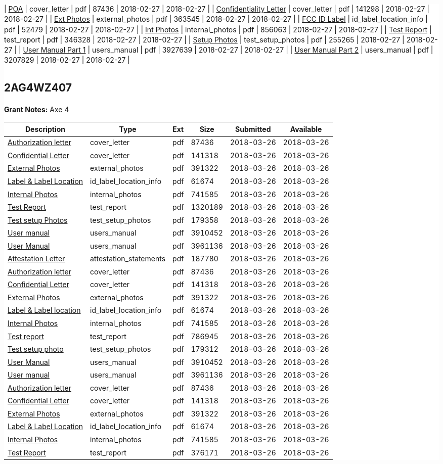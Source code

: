 | [POA](2AG4WZ517/4849fca8e16d1e35bcda224ce70d1040/3763341.pdf) | cover_letter | pdf | 87436 | 2018-02-27 | 2018-02-27 |
| [Confidentiality Letter](2AG4WZ517/4849fca8e16d1e35bcda224ce70d1040/3763342.pdf) | cover_letter | pdf | 141298 | 2018-02-27 | 2018-02-27 |
| [Ext Photos](2AG4WZ517/4849fca8e16d1e35bcda224ce70d1040/3763344.pdf) | external_photos | pdf | 363545 | 2018-02-27 | 2018-02-27 |
| [FCC ID Label](2AG4WZ517/4849fca8e16d1e35bcda224ce70d1040/3763345.pdf) | id_label_location_info | pdf | 52479 | 2018-02-27 | 2018-02-27 |
| [Int Photos](2AG4WZ517/4849fca8e16d1e35bcda224ce70d1040/3763346.pdf) | internal_photos | pdf | 856063 | 2018-02-27 | 2018-02-27 |
| [Test Report](2AG4WZ517/4849fca8e16d1e35bcda224ce70d1040/3763373.pdf) | test_report | pdf | 346328 | 2018-02-27 | 2018-02-27 |
| [Setup Photos](2AG4WZ517/4849fca8e16d1e35bcda224ce70d1040/3763374.pdf) | test_setup_photos | pdf | 255265 | 2018-02-27 | 2018-02-27 |
| [User Manual Part 1](2AG4WZ517/4849fca8e16d1e35bcda224ce70d1040/3763351.pdf) | users_manual | pdf | 3927639 | 2018-02-27 | 2018-02-27 |
| [User Manual Part 2](2AG4WZ517/4849fca8e16d1e35bcda224ce70d1040/3763352.pdf) | users_manual | pdf | 3207829 | 2018-02-27 | 2018-02-27 |
## 2AG4WZ407
**Grant Notes:** Axe 4

| Description | Type | Ext | Size | Submitted | Available |
| ----------- | ---- | --- | ---- | --------- | --------- |
| [Authorization letter](2AG4WZ407/204cf308bcaf9fe437bccccbb3740fe2/3796473.pdf) | cover_letter | pdf | 87436 | 2018-03-26 | 2018-03-26 |
| [Confidential Letter](2AG4WZ407/204cf308bcaf9fe437bccccbb3740fe2/3796474.pdf) | cover_letter | pdf | 141318 | 2018-03-26 | 2018-03-26 |
| [External Photos](2AG4WZ407/204cf308bcaf9fe437bccccbb3740fe2/3796476.pdf) | external_photos | pdf | 391322 | 2018-03-26 | 2018-03-26 |
| [Label & Label Location](2AG4WZ407/204cf308bcaf9fe437bccccbb3740fe2/3796477.pdf) | id_label_location_info | pdf | 61674 | 2018-03-26 | 2018-03-26 |
| [Internal Photos](2AG4WZ407/204cf308bcaf9fe437bccccbb3740fe2/3796478.pdf) | internal_photos | pdf | 741585 | 2018-03-26 | 2018-03-26 |
| [Test Report](2AG4WZ407/204cf308bcaf9fe437bccccbb3740fe2/3796493.pdf) | test_report | pdf | 1320189 | 2018-03-26 | 2018-03-26 |
| [Test setup Photos](2AG4WZ407/204cf308bcaf9fe437bccccbb3740fe2/3796494.pdf) | test_setup_photos | pdf | 179358 | 2018-03-26 | 2018-03-26 |
| [User manual](2AG4WZ407/204cf308bcaf9fe437bccccbb3740fe2/3796495.pdf) | users_manual | pdf | 3910452 | 2018-03-26 | 2018-03-26 |
| [User Manual](2AG4WZ407/204cf308bcaf9fe437bccccbb3740fe2/3796484.pdf) | users_manual | pdf | 3961136 | 2018-03-26 | 2018-03-26 |
| [Attestation Letter](2AG4WZ407/37354bea393a0e71f22f48854fec4cb2/3796499.pdf) | attestation_statements | pdf | 187780 | 2018-03-26 | 2018-03-26 |
| [Authorization letter](2AG4WZ407/37354bea393a0e71f22f48854fec4cb2/3796473.pdf) | cover_letter | pdf | 87436 | 2018-03-26 | 2018-03-26 |
| [Confidential Letter](2AG4WZ407/37354bea393a0e71f22f48854fec4cb2/3796474.pdf) | cover_letter | pdf | 141318 | 2018-03-26 | 2018-03-26 |
| [External Photos](2AG4WZ407/37354bea393a0e71f22f48854fec4cb2/3796476.pdf) | external_photos | pdf | 391322 | 2018-03-26 | 2018-03-26 |
| [Label & Label location](2AG4WZ407/37354bea393a0e71f22f48854fec4cb2/3796477.pdf) | id_label_location_info | pdf | 61674 | 2018-03-26 | 2018-03-26 |
| [Internal Photos](2AG4WZ407/37354bea393a0e71f22f48854fec4cb2/3796478.pdf) | internal_photos | pdf | 741585 | 2018-03-26 | 2018-03-26 |
| [Test report](2AG4WZ407/37354bea393a0e71f22f48854fec4cb2/3796506.pdf) | test_report | pdf | 786945 | 2018-03-26 | 2018-03-26 |
| [Test setup photo](2AG4WZ407/37354bea393a0e71f22f48854fec4cb2/3796507.pdf) | test_setup_photos | pdf | 179312 | 2018-03-26 | 2018-03-26 |
| [User Manual](2AG4WZ407/37354bea393a0e71f22f48854fec4cb2/3796495.pdf) | users_manual | pdf | 3910452 | 2018-03-26 | 2018-03-26 |
| [User manual](2AG4WZ407/37354bea393a0e71f22f48854fec4cb2/3796484.pdf) | users_manual | pdf | 3961136 | 2018-03-26 | 2018-03-26 |
| [Authorization letter](2AG4WZ407/9e53f3452ce30c0005cb0b88b309aae8/3796473.pdf) | cover_letter | pdf | 87436 | 2018-03-26 | 2018-03-26 |
| [Confidential Letter](2AG4WZ407/9e53f3452ce30c0005cb0b88b309aae8/3796474.pdf) | cover_letter | pdf | 141318 | 2018-03-26 | 2018-03-26 |
| [External Photos](2AG4WZ407/9e53f3452ce30c0005cb0b88b309aae8/3796476.pdf) | external_photos | pdf | 391322 | 2018-03-26 | 2018-03-26 |
| [Label & Label Location](2AG4WZ407/9e53f3452ce30c0005cb0b88b309aae8/3796477.pdf) | id_label_location_info | pdf | 61674 | 2018-03-26 | 2018-03-26 |
| [Internal Photos](2AG4WZ407/9e53f3452ce30c0005cb0b88b309aae8/3796478.pdf) | internal_photos | pdf | 741585 | 2018-03-26 | 2018-03-26 |
| [Test Report](2AG4WZ407/9e53f3452ce30c0005cb0b88b309aae8/3796481.pdf) | test_report | pdf | 376171 | 2018-03-26 | 2018-03-26 |